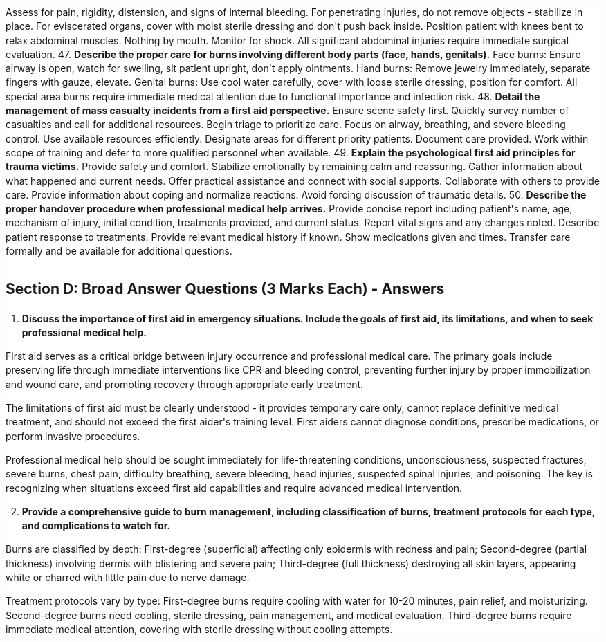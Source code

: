 Assess for pain, rigidity, distension, and signs of internal bleeding. For penetrating injuries, do not remove objects - stabilize in place. For eviscerated organs, cover with moist sterile dressing and don't push back inside. Position patient with knees bent to relax abdominal muscles. Nothing by mouth. Monitor for shock. All significant abdominal injuries require immediate surgical evaluation.
47. **Describe the proper care for burns involving different body parts (face, hands, genitals).**
Face burns: Ensure airway is open, watch for swelling, sit patient upright, don't apply ointments. Hand burns: Remove jewelry immediately, separate fingers with gauze, elevate. Genital burns: Use cool water carefully, cover with loose sterile dressing, position for comfort. All special area burns require immediate medical attention due to functional importance and infection risk.
48. **Detail the management of mass casualty incidents from a first aid perspective.**
Ensure scene safety first. Quickly survey number of casualties and call for additional resources. Begin triage to prioritize care. Focus on airway, breathing, and severe bleeding control. Use available resources efficiently. Designate areas for different priority patients. Document care provided. Work within scope of training and defer to more qualified personnel when available.
49. **Explain the psychological first aid principles for trauma victims.**
Provide safety and comfort. Stabilize emotionally by remaining calm and reassuring. Gather information about what happened and current needs. Offer practical assistance and connect with social supports. Collaborate with others to provide care. Provide information about coping and normalize reactions. Avoid forcing discussion of traumatic details.
50. **Describe the proper handover procedure when professional medical help arrives.**
Provide concise report including patient's name, age, mechanism of injury, initial condition, treatments provided, and current status. Report vital signs and any changes noted. Describe patient response to treatments. Provide relevant medical history if known. Show medications given and times. Transfer care formally and be available for additional questions.

## Section D: Broad Answer Questions (3 Marks Each) - Answers

1. **Discuss the importance of first aid in emergency situations. Include the goals of first aid, its limitations, and when to seek professional medical help.**

First aid serves as a critical bridge between injury occurrence and professional medical care. The primary goals include preserving life through immediate interventions like CPR and bleeding control, preventing further injury by proper immobilization and wound care, and promoting recovery through appropriate early treatment.

The limitations of first aid must be clearly understood - it provides temporary care only, cannot replace definitive medical treatment, and should not exceed the first aider's training level. First aiders cannot diagnose conditions, prescribe medications, or perform invasive procedures.

Professional medical help should be sought immediately for life-threatening conditions, unconsciousness, suspected fractures, severe burns, chest pain, difficulty breathing, severe bleeding, head injuries, suspected spinal injuries, and poisoning. The key is recognizing when situations exceed first aid capabilities and require advanced medical intervention.

2. **Provide a comprehensive guide to burn management, including classification of burns, treatment protocols for each type, and complications to watch for.**

Burns are classified by depth: First-degree (superficial) affecting only epidermis with redness and pain; Second-degree (partial thickness) involving dermis with blistering and severe pain; Third-degree (full thickness) destroying all skin layers, appearing white or charred with little pain due to nerve damage.

Treatment protocols vary by type: First-degree burns require cooling with water for 10-20 minutes, pain relief, and moisturizing. Second-degree burns need cooling, sterile dressing, pain management, and medical evaluation. Third-degree burns require immediate medical attention, covering with sterile dressing without cooling attempts.
